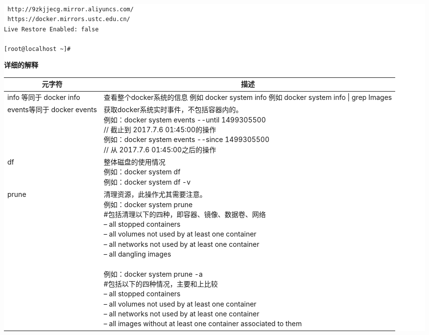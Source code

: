 ```
 http://9zkjjecg.mirror.aliyuncs.com/
 https://docker.mirrors.ustc.edu.cn/
Live Restore Enabled: false

[root@localhost ~]# 
```

**详细的解释**

| 元字符                     | 描述                                                         |
| -------------------------- | ------------------------------------------------------------ |
| info 等同于 docker info    | 查看整个docker系统的信息 例如 docker system info 例如 docker system info \| grep Images |
| events等同于 docker events | 获取docker系统实时事件，不包括容器内的。<br/>例如：docker system events --until 1499305500<br/>        // 截止到 2017.7.6 01:45:00的操作<br/>例如：docker system events --since 1499305500<br/>        // 从 2017.7.6 01:45:00之后的操作<br/> |
| df                         | 整体磁盘的使用情况<br/>例如：docker system df<br/>例如：docker system df -v |
| prune                      | 清理资源，此操作尤其需要注意。<br/>例如：docker system prune<br/>#包括清理以下的四种，即容器、镜像、数据卷、网络<br/>– all stopped containers<br/>– all volumes not used by at least one container<br/>– all networks not used by at least one container<br/>– all dangling images<br/><br/>例如：docker system prune -a<br/>#包括以下的四种情况，主要和上比较<br/>– all stopped containers<br/>– all volumes not used by at least one container<br/>– all networks not used by at least one container<br/>– all images without at least one container associated to them<br/> |

